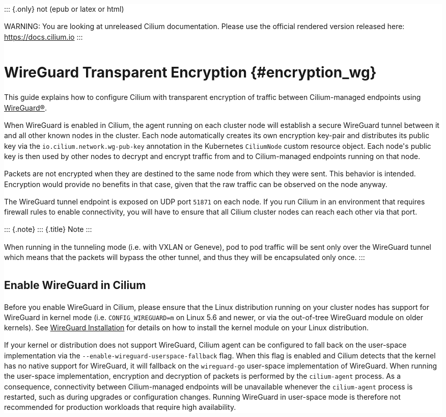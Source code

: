 ::: {.only}
not (epub or latex or html)

WARNING: You are looking at unreleased Cilium documentation. Please use
the official rendered version released here: <https://docs.cilium.io>
:::

WireGuard Transparent Encryption {#encryption_wg}
================================

This guide explains how to configure Cilium with transparent encryption
of traffic between Cilium-managed endpoints using
[WireGuard®](https://www.wireguard.com/).

When WireGuard is enabled in Cilium, the agent running on each cluster
node will establish a secure WireGuard tunnel between it and all other
known nodes in the cluster. Each node automatically creates its own
encryption key-pair and distributes its public key via the
`io.cilium.network.wg-pub-key` annotation in the Kubernetes `CiliumNode`
custom resource object. Each node\'s public key is then used by other
nodes to decrypt and encrypt traffic from and to Cilium-managed
endpoints running on that node.

Packets are not encrypted when they are destined to the same node from
which they were sent. This behavior is intended. Encryption would
provide no benefits in that case, given that the raw traffic can be
observed on the node anyway.

The WireGuard tunnel endpoint is exposed on UDP port `51871` on each
node. If you run Cilium in an environment that requires firewall rules
to enable connectivity, you will have to ensure that all Cilium cluster
nodes can reach each other via that port.

::: {.note}
::: {.title}
Note
:::

When running in the tunneling mode (i.e. with VXLAN or Geneve), pod to
pod traffic will be sent only over the WireGuard tunnel which means that
the packets will bypass the other tunnel, and thus they will be
encapsulated only once.
:::

Enable WireGuard in Cilium
--------------------------

Before you enable WireGuard in Cilium, please ensure that the Linux
distribution running on your cluster nodes has support for WireGuard in
kernel mode (i.e. `CONFIG_WIREGUARD=m` on Linux 5.6 and newer, or via
the out-of-tree WireGuard module on older kernels). See [WireGuard
Installation](https://www.wireguard.com/install/) for details on how to
install the kernel module on your Linux distribution.

If your kernel or distribution does not support WireGuard, Cilium agent
can be configured to fall back on the user-space implementation via the
`--enable-wireguard-userspace-fallback` flag. When this flag is enabled
and Cilium detects that the kernel has no native support for WireGuard,
it will fallback on the `wireguard-go` user-space implementation of
WireGuard. When running the user-space implementation, encryption and
decryption of packets is performed by the `cilium-agent` process. As a
consequence, connectivity between Cilium-managed endpoints will be
unavailable whenever the `cilium-agent` process is restarted, such as
during upgrades or configuration changes. Running WireGuard in
user-space mode is therefore not recommended for production workloads
that require high availability.
